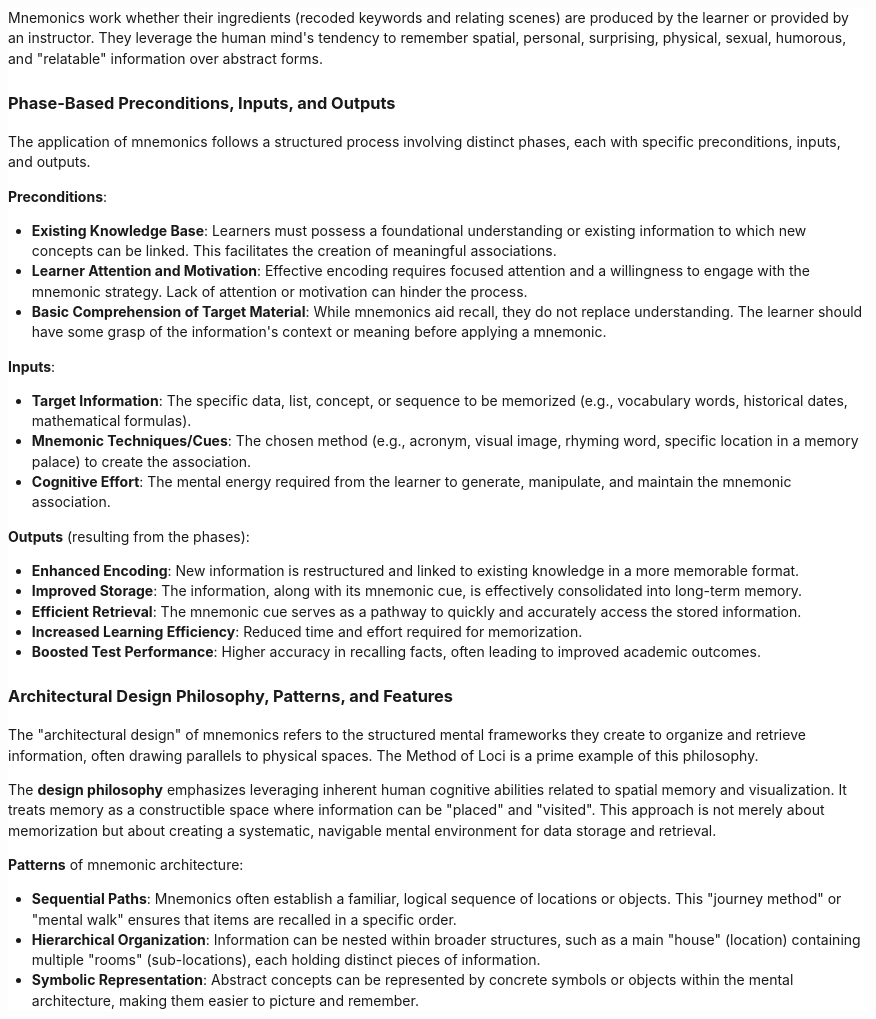 Mnemonics work whether their ingredients (recoded keywords and relating scenes) are produced by the learner or provided by an instructor. They leverage the human mind's tendency to remember spatial, personal, surprising, physical, sexual, humorous, and "relatable" information over abstract forms.

### Phase-Based Preconditions, Inputs, and Outputs

The application of mnemonics follows a structured process involving distinct phases, each with specific preconditions, inputs, and outputs.

**Preconditions**:
*   **Existing Knowledge Base**: Learners must possess a foundational understanding or existing information to which new concepts can be linked. This facilitates the creation of meaningful associations.
*   **Learner Attention and Motivation**: Effective encoding requires focused attention and a willingness to engage with the mnemonic strategy. Lack of attention or motivation can hinder the process.
*   **Basic Comprehension of Target Material**: While mnemonics aid recall, they do not replace understanding. The learner should have some grasp of the information's context or meaning before applying a mnemonic.

**Inputs**:
*   **Target Information**: The specific data, list, concept, or sequence to be memorized (e.g., vocabulary words, historical dates, mathematical formulas).
*   **Mnemonic Techniques/Cues**: The chosen method (e.g., acronym, visual image, rhyming word, specific location in a memory palace) to create the association.
*   **Cognitive Effort**: The mental energy required from the learner to generate, manipulate, and maintain the mnemonic association.

**Outputs** (resulting from the phases):
*   **Enhanced Encoding**: New information is restructured and linked to existing knowledge in a more memorable format.
*   **Improved Storage**: The information, along with its mnemonic cue, is effectively consolidated into long-term memory.
*   **Efficient Retrieval**: The mnemonic cue serves as a pathway to quickly and accurately access the stored information.
*   **Increased Learning Efficiency**: Reduced time and effort required for memorization.
*   **Boosted Test Performance**: Higher accuracy in recalling facts, often leading to improved academic outcomes.

### Architectural Design Philosophy, Patterns, and Features

The "architectural design" of mnemonics refers to the structured mental frameworks they create to organize and retrieve information, often drawing parallels to physical spaces. The Method of Loci is a prime example of this philosophy.

The **design philosophy** emphasizes leveraging inherent human cognitive abilities related to spatial memory and visualization. It treats memory as a constructible space where information can be "placed" and "visited". This approach is not merely about memorization but about creating a systematic, navigable mental environment for data storage and retrieval.

**Patterns** of mnemonic architecture:
*   **Sequential Paths**: Mnemonics often establish a familiar, logical sequence of locations or objects. This "journey method" or "mental walk" ensures that items are recalled in a specific order.
*   **Hierarchical Organization**: Information can be nested within broader structures, such as a main "house" (location) containing multiple "rooms" (sub-locations), each holding distinct pieces of information.
*   **Symbolic Representation**: Abstract concepts can be represented by concrete symbols or objects within the mental architecture, making them easier to picture and remember.
